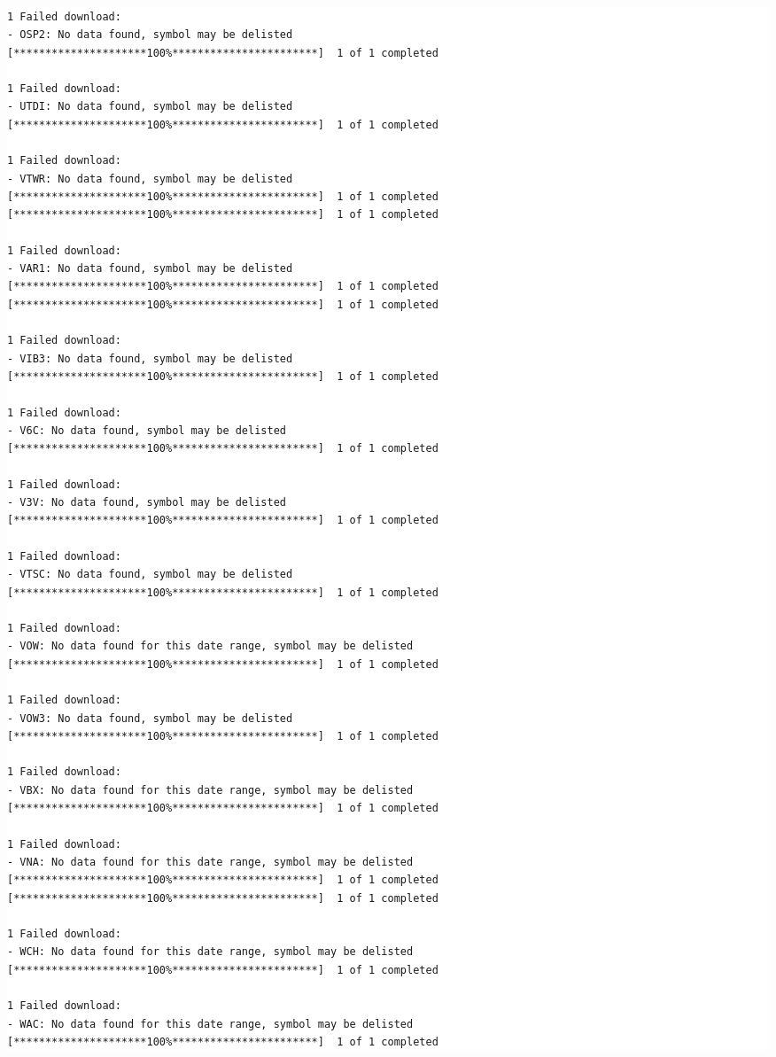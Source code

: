     1 Failed download:
    - OSP2: No data found, symbol may be delisted
    [*********************100%***********************]  1 of 1 completed
    
    1 Failed download:
    - UTDI: No data found, symbol may be delisted
    [*********************100%***********************]  1 of 1 completed
    
    1 Failed download:
    - VTWR: No data found, symbol may be delisted
    [*********************100%***********************]  1 of 1 completed
    [*********************100%***********************]  1 of 1 completed
    
    1 Failed download:
    - VAR1: No data found, symbol may be delisted
    [*********************100%***********************]  1 of 1 completed
    [*********************100%***********************]  1 of 1 completed
    
    1 Failed download:
    - VIB3: No data found, symbol may be delisted
    [*********************100%***********************]  1 of 1 completed
    
    1 Failed download:
    - V6C: No data found, symbol may be delisted
    [*********************100%***********************]  1 of 1 completed
    
    1 Failed download:
    - V3V: No data found, symbol may be delisted
    [*********************100%***********************]  1 of 1 completed
    
    1 Failed download:
    - VTSC: No data found, symbol may be delisted
    [*********************100%***********************]  1 of 1 completed
    
    1 Failed download:
    - VOW: No data found for this date range, symbol may be delisted
    [*********************100%***********************]  1 of 1 completed
    
    1 Failed download:
    - VOW3: No data found, symbol may be delisted
    [*********************100%***********************]  1 of 1 completed
    
    1 Failed download:
    - VBX: No data found for this date range, symbol may be delisted
    [*********************100%***********************]  1 of 1 completed
    
    1 Failed download:
    - VNA: No data found for this date range, symbol may be delisted
    [*********************100%***********************]  1 of 1 completed
    [*********************100%***********************]  1 of 1 completed
    
    1 Failed download:
    - WCH: No data found for this date range, symbol may be delisted
    [*********************100%***********************]  1 of 1 completed
    
    1 Failed download:
    - WAC: No data found for this date range, symbol may be delisted
    [*********************100%***********************]  1 of 1 completed
    